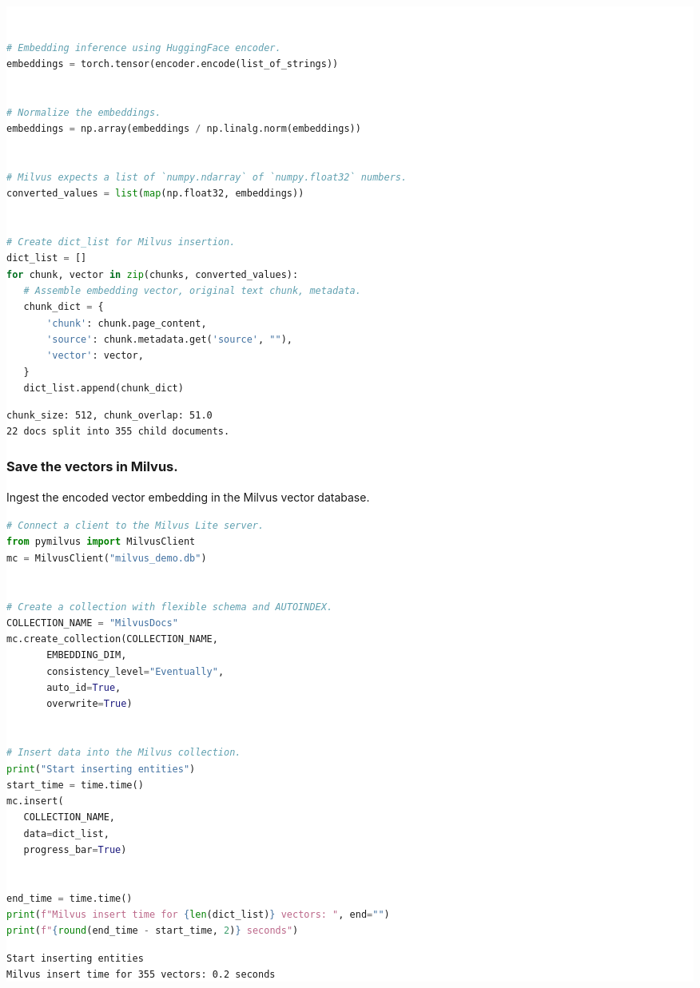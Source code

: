 ```python


# Embedding inference using HuggingFace encoder.
embeddings = torch.tensor(encoder.encode(list_of_strings))


# Normalize the embeddings.
embeddings = np.array(embeddings / np.linalg.norm(embeddings))


# Milvus expects a list of `numpy.ndarray` of `numpy.float32` numbers.
converted_values = list(map(np.float32, embeddings))


# Create dict_list for Milvus insertion.
dict_list = []
for chunk, vector in zip(chunks, converted_values):
   # Assemble embedding vector, original text chunk, metadata.
   chunk_dict = {
       'chunk': chunk.page_content,
       'source': chunk.metadata.get('source', ""),
       'vector': vector,
   }
   dict_list.append(chunk_dict)
```

```text
chunk_size: 512, chunk_overlap: 51.0
22 docs split into 355 child documents.
```

### Save the vectors in Milvus.
Ingest the encoded vector embedding in the Milvus vector database. 

```python
# Connect a client to the Milvus Lite server.
from pymilvus import MilvusClient
mc = MilvusClient("milvus_demo.db")


# Create a collection with flexible schema and AUTOINDEX.
COLLECTION_NAME = "MilvusDocs"
mc.create_collection(COLLECTION_NAME,
       EMBEDDING_DIM,
       consistency_level="Eventually",
       auto_id=True, 
       overwrite=True)


# Insert data into the Milvus collection.
print("Start inserting entities")
start_time = time.time()
mc.insert(
   COLLECTION_NAME,
   data=dict_list,
   progress_bar=True)


end_time = time.time()
print(f"Milvus insert time for {len(dict_list)} vectors: ", end="")
print(f"{round(end_time - start_time, 2)} seconds")
```
```text
Start inserting entities
Milvus insert time for 355 vectors: 0.2 seconds
```